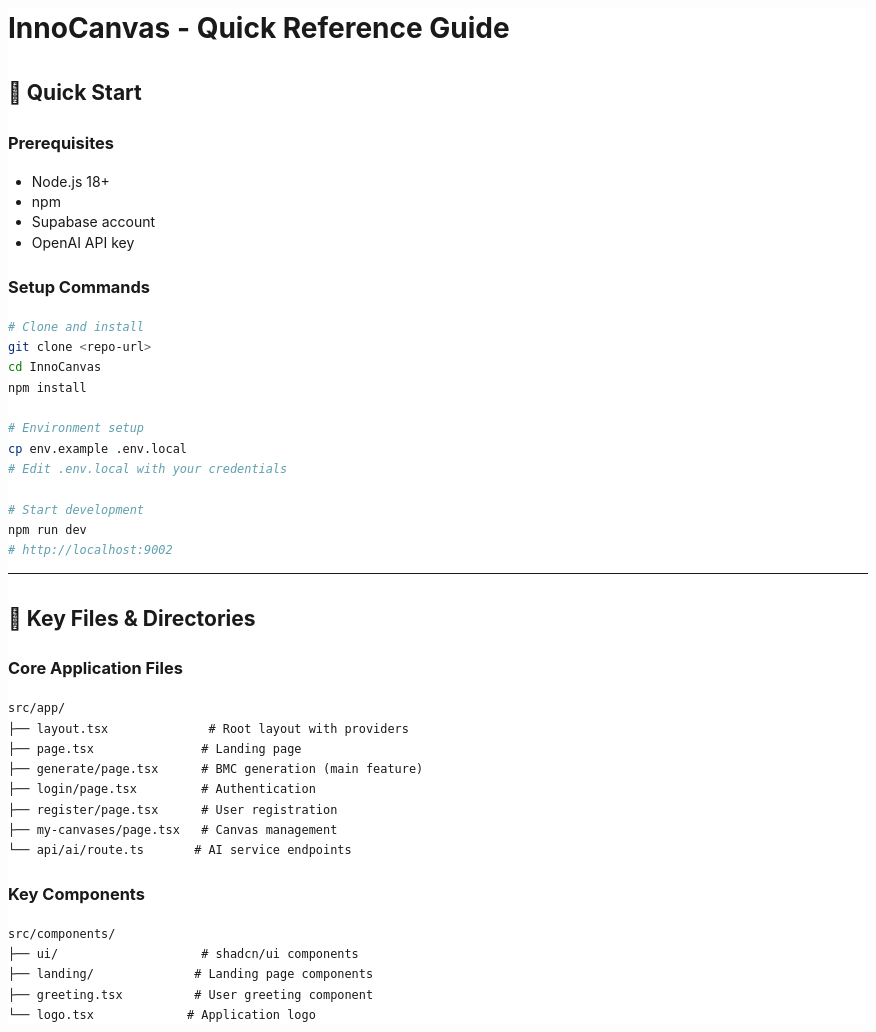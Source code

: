 # InnoCanvas - Quick Reference Guide

## 🚀 Quick Start

### Prerequisites
- Node.js 18+
- npm
- Supabase account
- OpenAI API key

### Setup Commands
```bash
# Clone and install
git clone <repo-url>
cd InnoCanvas
npm install

# Environment setup
cp env.example .env.local
# Edit .env.local with your credentials

# Start development
npm run dev
# http://localhost:9002
```

---

## 📁 Key Files & Directories

### Core Application Files
```
src/app/
├── layout.tsx              # Root layout with providers
├── page.tsx               # Landing page
├── generate/page.tsx      # BMC generation (main feature)
├── login/page.tsx         # Authentication
├── register/page.tsx      # User registration
├── my-canvases/page.tsx   # Canvas management
└── api/ai/route.ts       # AI service endpoints
```

### Key Components
```
src/components/
├── ui/                    # shadcn/ui components
├── landing/              # Landing page components
├── greeting.tsx          # User greeting component
└── logo.tsx             # Application logo
```
